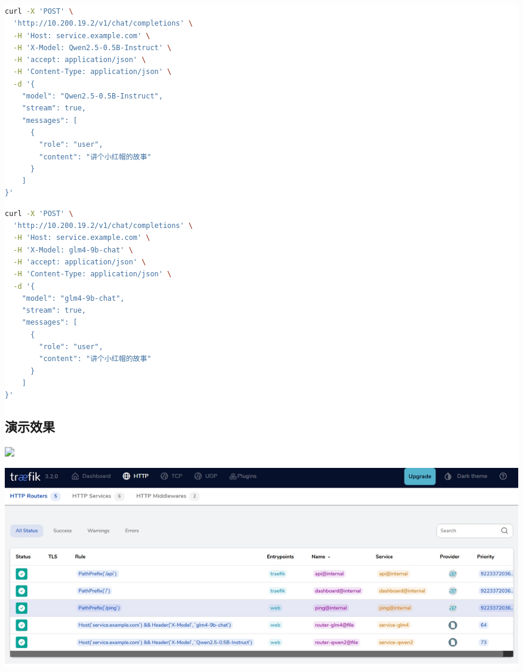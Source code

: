 

``` bash
curl -X 'POST' \
  'http://10.200.19.2/v1/chat/completions' \
  -H 'Host: service.example.com' \
  -H 'X-Model: Qwen2.5-0.5B-Instruct' \
  -H 'accept: application/json' \
  -H 'Content-Type: application/json' \
  -d '{
    "model": "Qwen2.5-0.5B-Instruct",
    "stream": true,
    "messages": [
      {
        "role": "user",
        "content": "讲个小红帽的故事"
      }
    ]
}'

```

``` bash
curl -X 'POST' \
  'http://10.200.19.2/v1/chat/completions' \
  -H 'Host: service.example.com' \
  -H 'X-Model: glm4-9b-chat' \
  -H 'accept: application/json' \
  -H 'Content-Type: application/json' \
  -d '{
    "model": "glm4-9b-chat",
    "stream": true,
    "messages": [
      {
        "role": "user",
        "content": "讲个小红帽的故事"
      }
    ]
}'

```



## 演示效果

![](images/LB_Model_Server.gif) 

![](images/traefik_01.png) 

